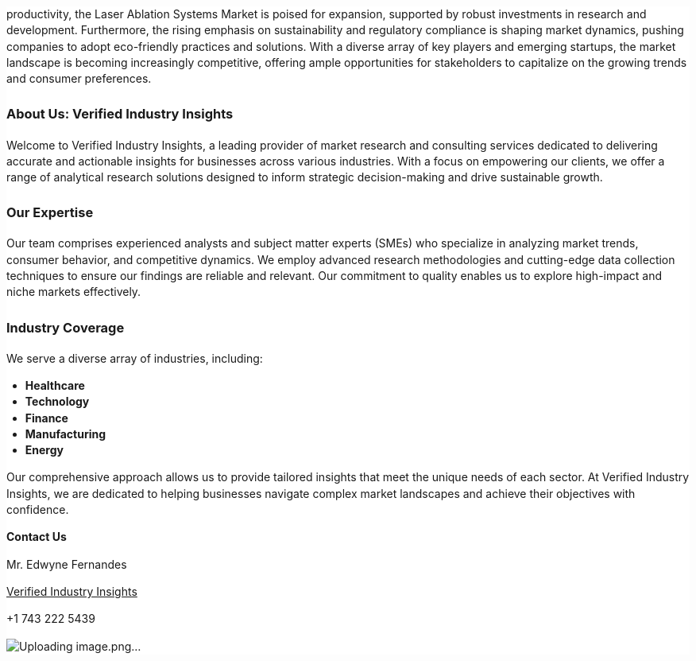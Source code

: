 productivity, the Laser Ablation Systems Market is poised for expansion, supported by robust investments in research and development. Furthermore, the rising emphasis on sustainability and regulatory compliance is shaping market dynamics, pushing companies to adopt eco-friendly practices and solutions. With a diverse array of key players and emerging startups, the market landscape is becoming increasingly competitive, offering ample opportunities for stakeholders to capitalize on the growing trends and consumer preferences.</p><h3>About Us: Verified Industry Insights</h3><p>Welcome to Verified Industry Insights, a leading provider of market research and consulting services dedicated to delivering accurate and actionable insights for businesses across various industries. With a focus on empowering our clients, we offer a range of analytical research solutions designed to inform strategic decision-making and drive sustainable growth.</p><h3>Our Expertise</h3><p>Our team comprises experienced analysts and subject matter experts (SMEs) who specialize in analyzing market trends, consumer behavior, and competitive dynamics. We employ advanced research methodologies and cutting-edge data collection techniques to ensure our findings are reliable and relevant. Our commitment to quality enables us to explore high-impact and niche markets effectively.</p><h3>Industry Coverage</h3><p>We serve a diverse array of industries, including:</p><ul><li><strong>Healthcare</strong></li><li><strong>Technology</strong></li><li><strong>Finance</strong></li><li><strong>Manufacturing</strong></li><li><strong>Energy</strong></li></ul><p>Our comprehensive approach allows us to provide tailored insights that meet the unique needs of each sector. At Verified Industry Insights, we are dedicated to helping businesses navigate complex market landscapes and achieve their objectives with confidence.</p><p><strong>Contact Us</strong></p><p>Mr. Edwyne Fernandes</p><p><a href="https://www.verifiedindustryinsights.com/">Verified Industry Insights</a></p><p>+1 743 222 5439</p>
![Uploading image.png…]()
